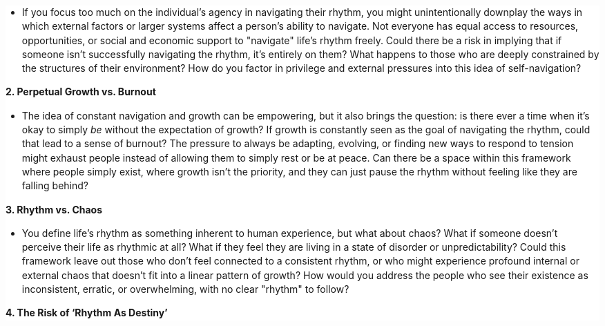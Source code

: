 - If you focus too much on the individual’s agency in navigating their rhythm, you might unintentionally downplay the ways in which external factors or larger systems affect a person’s ability to navigate. Not everyone has equal access to resources, opportunities, or social and economic support to "navigate" life’s rhythm freely. Could there be a risk in implying that if someone isn’t successfully navigating the rhythm, it’s entirely on them? What happens to those who are deeply constrained by the structures of their environment? How do you factor in privilege and external pressures into this idea of self-navigation?

**2. Perpetual Growth vs. Burnout**

- The idea of constant navigation and growth can be empowering, but it also brings the question: is there ever a time when it’s okay to simply _be_ without the expectation of growth? If growth is constantly seen as the goal of navigating the rhythm, could that lead to a sense of burnout? The pressure to always be adapting, evolving, or finding new ways to respond to tension might exhaust people instead of allowing them to simply rest or be at peace. Can there be a space within this framework where people simply exist, where growth isn’t the priority, and they can just pause the rhythm without feeling like they are falling behind?

**3. Rhythm vs. Chaos**

- You define life’s rhythm as something inherent to human experience, but what about chaos? What if someone doesn’t perceive their life as rhythmic at all? What if they feel they are living in a state of disorder or unpredictability? Could this framework leave out those who don’t feel connected to a consistent rhythm, or who might experience profound internal or external chaos that doesn’t fit into a linear pattern of growth? How would you address the people who see their existence as inconsistent, erratic, or overwhelming, with no clear "rhythm" to follow?

**4. The Risk of ‘Rhythm As Destiny’**

